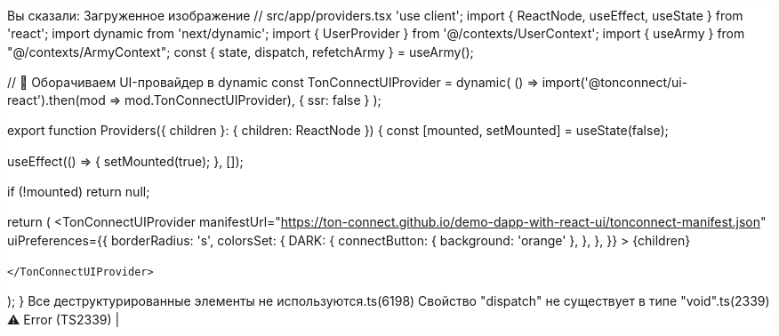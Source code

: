 Вы сказали:
Загруженное изображение
// src/app/providers.tsx
'use client';
import { ReactNode, useEffect, useState } from 'react';
import dynamic from 'next/dynamic';
import { UserProvider } from '@/contexts/UserContext';
import { useArmy } from "@/contexts/ArmyContext";
const { state, dispatch, refetchArmy } = useArmy();


// 📌 Оборачиваем UI-провайдер в dynamic
const TonConnectUIProvider = dynamic(
  () => import('@tonconnect/ui-react').then(mod => mod.TonConnectUIProvider),
  { ssr: false }
);

export function Providers({ children }: { children: ReactNode }) {
  const [mounted, setMounted] = useState(false);

  useEffect(() => {
    setMounted(true);
  }, []);

  if (!mounted) return null;

  return (
    <TonConnectUIProvider
      manifestUrl="https://ton-connect.github.io/demo-dapp-with-react-ui/tonconnect-manifest.json"
      uiPreferences={{
        borderRadius: 's',
        colorsSet: {
          DARK: {
            connectButton: { background: 'orange' },
          },
        },
      }}
    >
      <UserProvider>
        <ArmyProvider>
          <HeroProvider>
            <MissionProvider>
              <ShipProvider>
                <ResourceProvider>
                  {children}
                </ResourceProvider>
              </ShipProvider>
            </MissionProvider>
          </HeroProvider>
        </ArmyProvider>
      </UserProvider>

    </TonConnectUIProvider>
  );
} Все деструктурированные элементы не используются.ts(6198)
Свойство "dispatch" не существует в типе "void".ts(2339)
⚠ Error (TS2339)  | 
